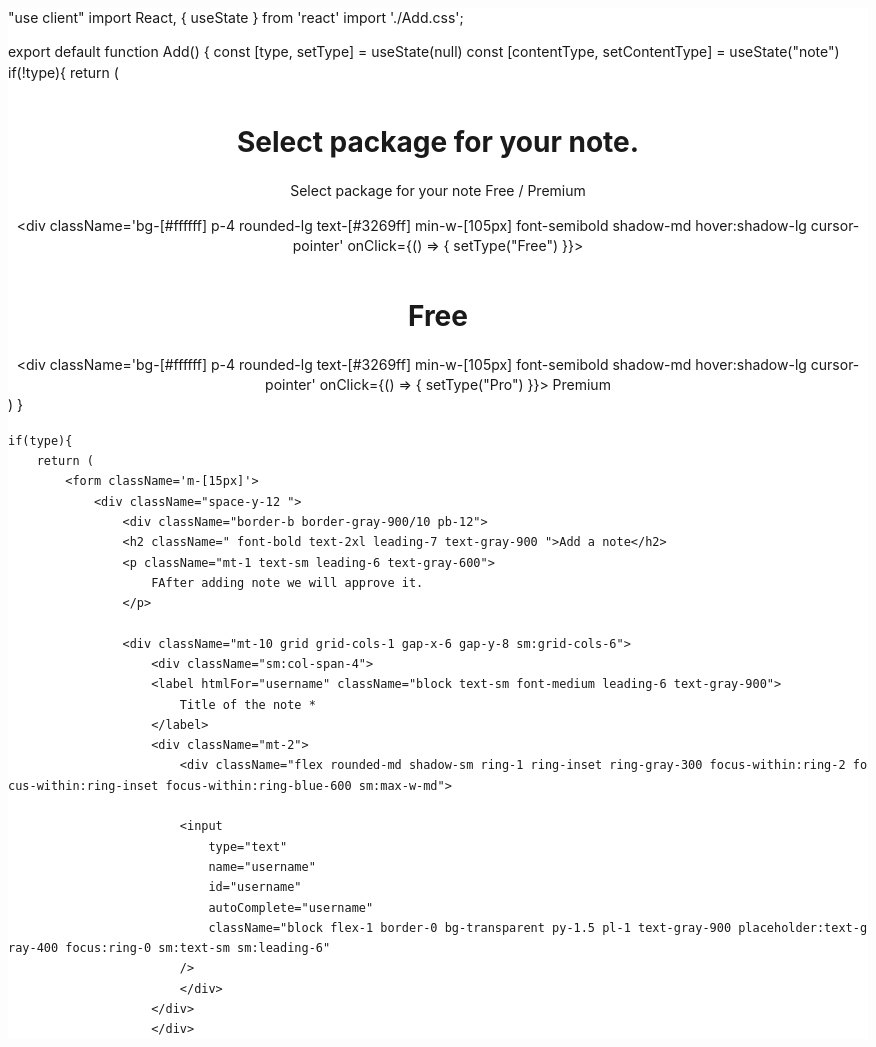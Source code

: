"use client"
import React, { useState } from 'react'
import './Add.css';

export default function Add() {
    const [type, setType] = useState(null)
    const [contentType, setContentType] = useState("note")
    if(!type){
        return (
            <center>
                <div>
                    <h1 className='font-bold text-[#3269ff] text-2xl text-center mt-[50px]'>Select package for your note.</h1>
                    <p className='text-center font-sm text-gray-600'>Select package for your note Free / Premium</p>
                    <div className='flex justify-center gap-[25px] mt-[50px]'>
                        <div className='bg-[#ffffff] p-4 rounded-lg text-[#3269ff] min-w-[105px] font-semibold shadow-md hover:shadow-lg cursor-pointer' onClick={() => { setType("Free") }}>
                            <h1>Free</h1>
                        </div>
                        <div className='bg-[#ffffff] p-4 rounded-lg text-[#3269ff] min-w-[105px] font-semibold shadow-md hover:shadow-lg cursor-pointer' onClick={() => { setType("Pro") }}>
                            Premium
                        </div>
                    </div>
                </div>
            </center>
        )
    }

    if(type){
        return (
            <form className='m-[15px]'>
                <div className="space-y-12 ">
                    <div className="border-b border-gray-900/10 pb-12">
                    <h2 className=" font-bold text-2xl leading-7 text-gray-900 ">Add a note</h2>
                    <p className="mt-1 text-sm leading-6 text-gray-600">
                        FAfter adding note we will approve it.
                    </p>

                    <div className="mt-10 grid grid-cols-1 gap-x-6 gap-y-8 sm:grid-cols-6">
                        <div className="sm:col-span-4">
                        <label htmlFor="username" className="block text-sm font-medium leading-6 text-gray-900">
                            Title of the note *
                        </label>
                        <div className="mt-2">
                            <div className="flex rounded-md shadow-sm ring-1 ring-inset ring-gray-300 focus-within:ring-2 focus-within:ring-inset focus-within:ring-blue-600 sm:max-w-md">
                            
                            <input
                                type="text"
                                name="username"
                                id="username"
                                autoComplete="username"
                                className="block flex-1 border-0 bg-transparent py-1.5 pl-1 text-gray-900 placeholder:text-gray-400 focus:ring-0 sm:text-sm sm:leading-6"
                            />
                            </div>
                        </div>
                        </div>
